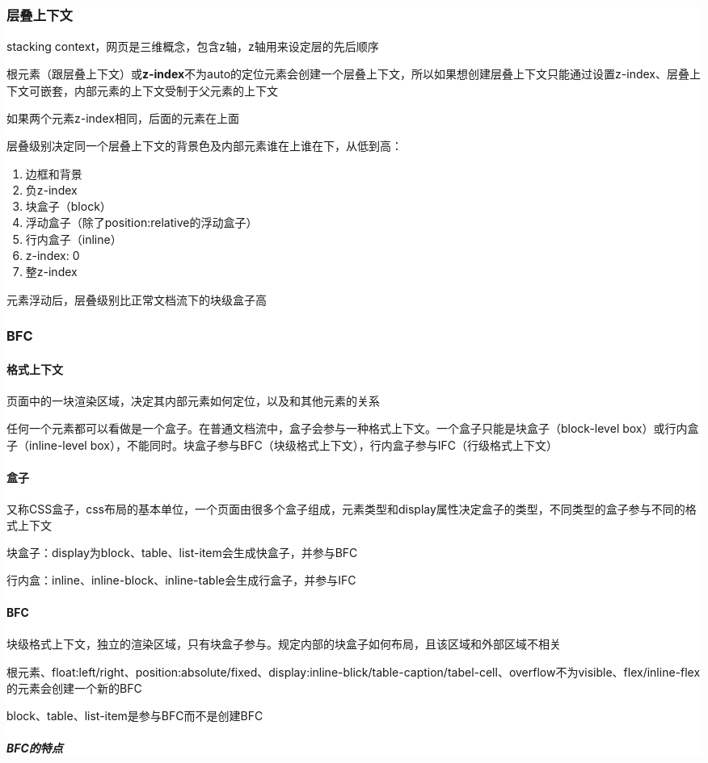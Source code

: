 ### 层叠上下文

stacking context，网页是三维概念，包含z轴，z轴用来设定层的先后顺序

根元素（跟层叠上下文）或**z-index**不为auto的定位元素会创建一个层叠上下文，所以如果想创建层叠上下文只能通过设置z-index、层叠上下文可嵌套，内部元素的上下文受制于父元素的上下文

如果两个元素z-index相同，后面的元素在上面

层叠级别决定同一个层叠上下文的背景色及内部元素谁在上谁在下，从低到高：

1. 边框和背景
2. 负z-index
3. 块盒子（block）
4. 浮动盒子（除了position:relative的浮动盒子）
5. 行内盒子（inline）
6. z-index: 0
7. 整z-index

元素浮动后，层叠级别比正常文档流下的块级盒子高

### BFC

#### 格式上下文

页面中的一块渲染区域，决定其内部元素如何定位，以及和其他元素的关系

任何一个元素都可以看做是一个盒子。在普通文档流中，盒子会参与一种格式上下文。一个盒子只能是块盒子（block-level box）或行内盒子（inline-level box），不能同时。块盒子参与BFC（块级格式上下文），行内盒子参与IFC（行级格式上下文）

#### 盒子

又称CSS盒子，css布局的基本单位，一个页面由很多个盒子组成，元素类型和display属性决定盒子的类型，不同类型的盒子参与不同的格式上下文

块盒子：display为block、table、list-item会生成快盒子，并参与BFC

行内盒：inline、inline-block、inline-table会生成行盒子，并参与IFC

#### BFC

块级格式上下文，独立的渲染区域，只有块盒子参与。规定内部的块盒子如何布局，且该区域和外部区域不相关

根元素、float:left/right、position:absolute/fixed、display:inline-blick/table-caption/tabel-cell、overflow不为visible、flex/inline-flex 的元素会创建一个新的BFC

block、table、list-item是参与BFC而不是创建BFC

##### BFC的特点



